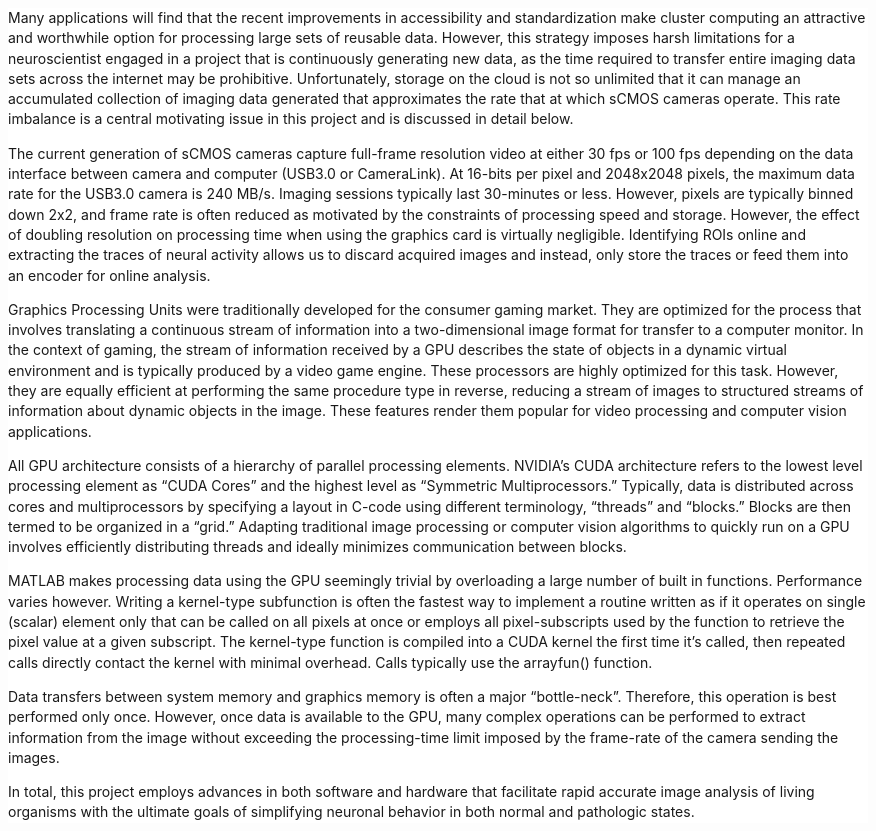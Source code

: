 Many applications will find that the recent improvements in accessibility and standardization make cluster computing an attractive and worthwhile option for processing large sets of reusable data.
However, this strategy imposes harsh limitations for a neuroscientist engaged in a project that is continuously generating new data, as the time required to transfer entire imaging data sets across the internet may be prohibitive.
Unfortunately, storage on the cloud is not so unlimited that it can manage an accumulated collection of imaging data generated that approximates the rate that at which sCMOS cameras operate.
This rate imbalance is a central motivating issue in this project and is discussed in detail below.

The current generation of sCMOS cameras capture full-frame resolution video at either 30 fps or 100 fps depending on the data interface between camera and computer (USB3.0 or CameraLink).
At 16-bits per pixel and 2048x2048 pixels, the maximum data rate for the USB3.0 camera is 240 MB/s.
Imaging sessions typically last 30-minutes or less.
However, pixels are typically binned down 2x2, and frame rate is often reduced as motivated by the constraints of processing speed and storage.
However, the effect of doubling resolution on processing time when using the graphics card is virtually negligible.
Identifying ROIs online and extracting the traces of neural activity allows us to discard acquired images and instead, only store the traces or feed them into an encoder for online analysis.

Graphics Processing Units were traditionally developed for the consumer gaming market.
They are optimized for the process that involves translating a continuous stream of information into a two-dimensional image format for transfer to a computer monitor.
In the context of gaming, the stream of information received by a GPU describes the state of objects in a dynamic virtual environment and is typically produced by a video game engine.
These processors are highly optimized for this task.
However, they are equally efficient at performing the same procedure type in reverse, reducing a stream of images to structured streams of information about dynamic objects in the image.
 These features render them popular for video processing and computer vision applications.

All GPU architecture consists of a hierarchy of parallel processing elements.
NVIDIA’s CUDA architecture refers to the lowest level processing element as “CUDA Cores” and the highest level as “Symmetric Multiprocessors.” Typically, data is distributed across cores and multiprocessors by specifying a layout in C-code using different terminology, “threads” and “blocks.” Blocks are then termed to be organized in a “grid.” Adapting traditional image processing or computer vision algorithms to quickly run on a GPU involves efficiently distributing threads and ideally minimizes communication between blocks.

MATLAB makes processing data using the GPU seemingly trivial by overloading a large number of built in functions.
Performance varies however.
 Writing a kernel-type subfunction is often the fastest way to implement a routine written as if it operates on single (scalar) element only that can be called on all pixels at once or employs all pixel-subscripts used by the function to retrieve the pixel value at a given subscript.
The kernel-type function is compiled into a CUDA kernel the first time it’s called, then repeated calls directly contact the kernel with minimal overhead.
Calls typically use the arrayfun() function.

Data transfers between system memory and graphics memory is often a major “bottle-neck”.
Therefore, this operation is best performed only once.
However, once data is available to the GPU, many complex operations can be performed to extract information from the image without exceeding the processing-time limit imposed by the frame-rate of the camera sending the images.

In total, this project employs advances in both software and hardware that facilitate  rapid accurate image analysis of living organisms with the ultimate goals of simplifying  neuronal behavior in both normal and pathologic states.
